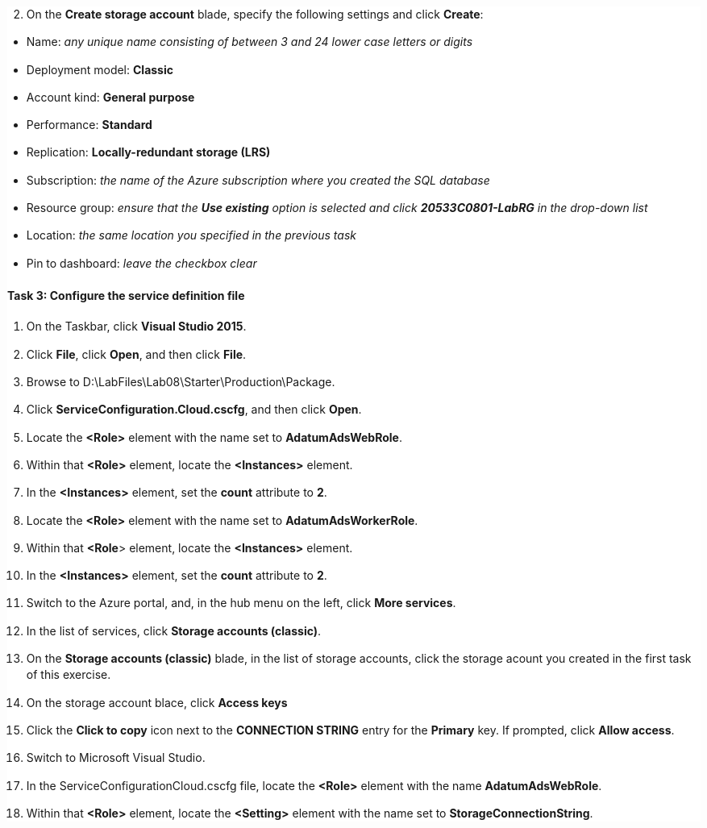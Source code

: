 2. On the **Create storage account** blade, specify the following settings and click **Create**:

- Name: _any unique name consisting of between 3 and 24 lower case letters or digits_

- Deployment model: **Classic**

- Account kind: **General purpose**

- Performance: **Standard**

- Replication: **Locally-redundant storage (LRS)**

- Subscription: _the name of the Azure subscription where you created the SQL database_

- Resource group: _ensure that the **Use existing** option is selected and click **20533C0801-LabRG** in the drop-down list_

- Location: _the same location you specified in the previous task_

- Pin to dashboard: _leave the checkbox clear_


#### Task 3: Configure the service definition file
  
1. On the Taskbar, click **Visual Studio 2015**.

2. Click **File**, click **Open**, and then click **File**.

3. Browse to D:\\LabFiles\\Lab08\\Starter\\Production\\Package.

4. Click **ServiceConfiguration.Cloud.cscfg**, and then click **Open**.

5. Locate the **&lt;Role&gt;** element with the name set to **AdatumAdsWebRole**.

6. Within that **&lt;Role&gt;** element, locate the **&lt;Instances&gt;** element.

7. In the **&lt;Instances&gt;** element, set the **count** attribute to **2**.

8. Locate the **&lt;Role&gt;** element with the name set to **AdatumAdsWorkerRole**.

9. Within that **&lt;Role**> element, locate the **&lt;Instances&gt;** element.

10. In the **&lt;Instances&gt;** element, set the **count** attribute to **2**.

11. Switch to the Azure portal, and, in the hub menu on the left, click **More services**.

12. In the list of services, click **Storage accounts (classic)**.

13. On the **Storage accounts (classic)** blade, in the list of storage accounts, click the storage acount you created in the first task of this exercise.

14. On the storage account blace, click **Access keys**

15. Click the **Click to copy** icon next to the **CONNECTION STRING** entry for the **Primary** key. If prompted, click **Allow access**.

16. Switch to Microsoft Visual Studio.

17. In the ServiceConfigurationCloud.cscfg file, locate the **&lt;Role&gt;** element with the name **AdatumAdsWebRole**.

18. Within that **&lt;Role&gt;** element, locate the **&lt;Setting&gt;** element with the name set to **StorageConnectionString**.
